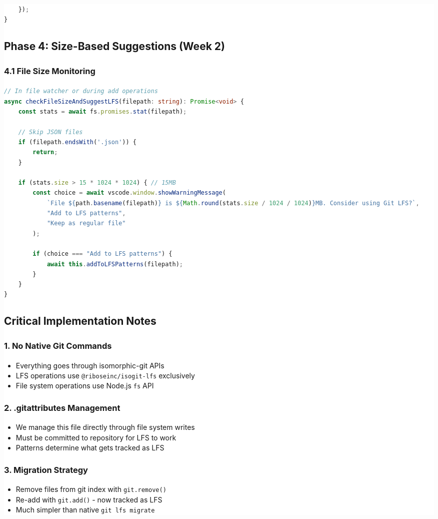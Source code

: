 ```typescript
    });
}
```

## **Phase 4: Size-Based Suggestions (Week 2)**

### **4.1 File Size Monitoring**

```typescript
// In file watcher or during add operations
async checkFileSizeAndSuggestLFS(filepath: string): Promise<void> {
    const stats = await fs.promises.stat(filepath);

    // Skip JSON files
    if (filepath.endsWith('.json')) {
        return;
    }

    if (stats.size > 15 * 1024 * 1024) { // 15MB
        const choice = await vscode.window.showWarningMessage(
            `File ${path.basename(filepath)} is ${Math.round(stats.size / 1024 / 1024)}MB. Consider using Git LFS?`,
            "Add to LFS patterns",
            "Keep as regular file"
        );

        if (choice === "Add to LFS patterns") {
            await this.addToLFSPatterns(filepath);
        }
    }
}
```

## **Critical Implementation Notes**

### **1. No Native Git Commands**

- Everything goes through isomorphic-git APIs
- LFS operations use `@riboseinc/isogit-lfs` exclusively
- File system operations use Node.js `fs` API

### **2. .gitattributes Management**

- We manage this file directly through file system writes
- Must be committed to repository for LFS to work
- Patterns determine what gets tracked as LFS

### **3. Migration Strategy**

- Remove files from git index with `git.remove()`
- Re-add with `git.add()` - now tracked as LFS
- Much simpler than native `git lfs migrate`
